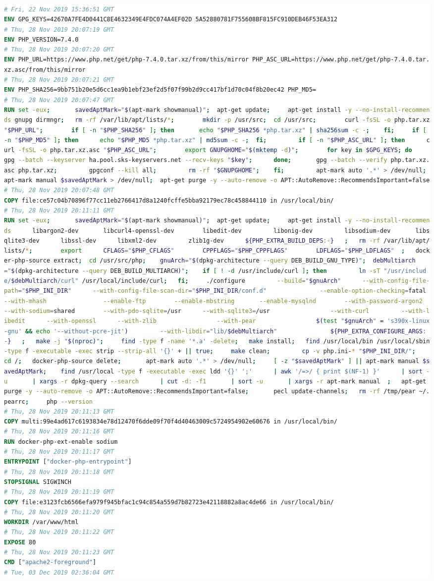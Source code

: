 ```dockerfile
# Fri, 22 Nov 2019 15:36:51 GMT
ENV GPG_KEYS=42670A7FE4D0441C8E4632349E4FDC074A4EF02D 5A52880781F755608BF815FC910DEB46F53EA312
# Thu, 28 Nov 2019 20:07:19 GMT
ENV PHP_VERSION=7.4.0
# Thu, 28 Nov 2019 20:07:20 GMT
ENV PHP_URL=https://www.php.net/get/php-7.4.0.tar.xz/from/this/mirror PHP_ASC_URL=https://www.php.net/get/php-7.4.0.tar.xz.asc/from/this/mirror
# Thu, 28 Nov 2019 20:07:21 GMT
ENV PHP_SHA256=9bb751b20e5d6cc1ea9b1ebf23ef2d5f07f99b2d9cc417bf1d70c04f8b20ec42 PHP_MD5=
# Thu, 28 Nov 2019 20:07:47 GMT
RUN set -eux; 		savedAptMark="$(apt-mark showmanual)"; 	apt-get update; 	apt-get install -y --no-install-recommends gnupg dirmngr; 	rm -rf /var/lib/apt/lists/*; 		mkdir -p /usr/src; 	cd /usr/src; 		curl -fsSL -o php.tar.xz "$PHP_URL"; 		if [ -n "$PHP_SHA256" ]; then 		echo "$PHP_SHA256 *php.tar.xz" | sha256sum -c -; 	fi; 	if [ -n "$PHP_MD5" ]; then 		echo "$PHP_MD5 *php.tar.xz" | md5sum -c -; 	fi; 		if [ -n "$PHP_ASC_URL" ]; then 		curl -fsSL -o php.tar.xz.asc "$PHP_ASC_URL"; 		export GNUPGHOME="$(mktemp -d)"; 		for key in $GPG_KEYS; do 			gpg --batch --keyserver ha.pool.sks-keyservers.net --recv-keys "$key"; 		done; 		gpg --batch --verify php.tar.xz.asc php.tar.xz; 		gpgconf --kill all; 		rm -rf "$GNUPGHOME"; 	fi; 		apt-mark auto '.*' > /dev/null; 	apt-mark manual $savedAptMark > /dev/null; 	apt-get purge -y --auto-remove -o APT::AutoRemove::RecommendsImportant=false
# Thu, 28 Nov 2019 20:07:48 GMT
COPY file:ce57c04b70896f77cc11eb2766417d8a1240fcffe5bba92179ec78c458844110 in /usr/local/bin/ 
# Thu, 28 Nov 2019 20:11:11 GMT
RUN set -eux; 		savedAptMark="$(apt-mark showmanual)"; 	apt-get update; 	apt-get install -y --no-install-recommends 		libargon2-dev 		libcurl4-openssl-dev 		libedit-dev 		libonig-dev 		libsodium-dev 		libsqlite3-dev 		libssl-dev 		libxml2-dev 		zlib1g-dev 		${PHP_EXTRA_BUILD_DEPS:-} 	; 	rm -rf /var/lib/apt/lists/*; 		export 		CFLAGS="$PHP_CFLAGS" 		CPPFLAGS="$PHP_CPPFLAGS" 		LDFLAGS="$PHP_LDFLAGS" 	; 	docker-php-source extract; 	cd /usr/src/php; 	gnuArch="$(dpkg-architecture --query DEB_BUILD_GNU_TYPE)"; 	debMultiarch="$(dpkg-architecture --query DEB_BUILD_MULTIARCH)"; 	if [ ! -d /usr/include/curl ]; then 		ln -sT "/usr/include/$debMultiarch/curl" /usr/local/include/curl; 	fi; 	./configure 		--build="$gnuArch" 		--with-config-file-path="$PHP_INI_DIR" 		--with-config-file-scan-dir="$PHP_INI_DIR/conf.d" 				--enable-option-checking=fatal 				--with-mhash 				--enable-ftp 		--enable-mbstring 		--enable-mysqlnd 		--with-password-argon2 		--with-sodium=shared 		--with-pdo-sqlite=/usr 		--with-sqlite3=/usr 				--with-curl 		--with-libedit 		--with-openssl 		--with-zlib 				--with-pear 				$(test "$gnuArch" = 's390x-linux-gnu' && echo '--without-pcre-jit') 		--with-libdir="lib/$debMultiarch" 				${PHP_EXTRA_CONFIGURE_ARGS:-} 	; 	make -j "$(nproc)"; 	find -type f -name '*.a' -delete; 	make install; 	find /usr/local/bin /usr/local/sbin -type f -executable -exec strip --strip-all '{}' + || true; 	make clean; 		cp -v php.ini-* "$PHP_INI_DIR/"; 		cd /; 	docker-php-source delete; 		apt-mark auto '.*' > /dev/null; 	[ -z "$savedAptMark" ] || apt-mark manual $savedAptMark; 	find /usr/local -type f -executable -exec ldd '{}' ';' 		| awk '/=>/ { print $(NF-1) }' 		| sort -u 		| xargs -r dpkg-query --search 		| cut -d: -f1 		| sort -u 		| xargs -r apt-mark manual 	; 	apt-get purge -y --auto-remove -o APT::AutoRemove::RecommendsImportant=false; 		pecl update-channels; 	rm -rf /tmp/pear ~/.pearrc; 	php --version
# Thu, 28 Nov 2019 20:11:13 GMT
COPY multi:99e4ad617c6193834e78d12470f6dde09f70f4d40463009c5724954902e60676 in /usr/local/bin/ 
# Thu, 28 Nov 2019 20:11:16 GMT
RUN docker-php-ext-enable sodium
# Thu, 28 Nov 2019 20:11:17 GMT
ENTRYPOINT ["docker-php-entrypoint"]
# Thu, 28 Nov 2019 20:11:18 GMT
STOPSIGNAL SIGWINCH
# Thu, 28 Nov 2019 20:11:19 GMT
COPY file:e3123fcb6566efa979f945bfac1c94c854a559d7b82723e42118882a8ac4de66 in /usr/local/bin/ 
# Thu, 28 Nov 2019 20:11:20 GMT
WORKDIR /var/www/html
# Thu, 28 Nov 2019 20:11:22 GMT
EXPOSE 80
# Thu, 28 Nov 2019 20:11:23 GMT
CMD ["apache2-foreground"]
# Tue, 03 Dec 2019 02:36:04 GMT
```